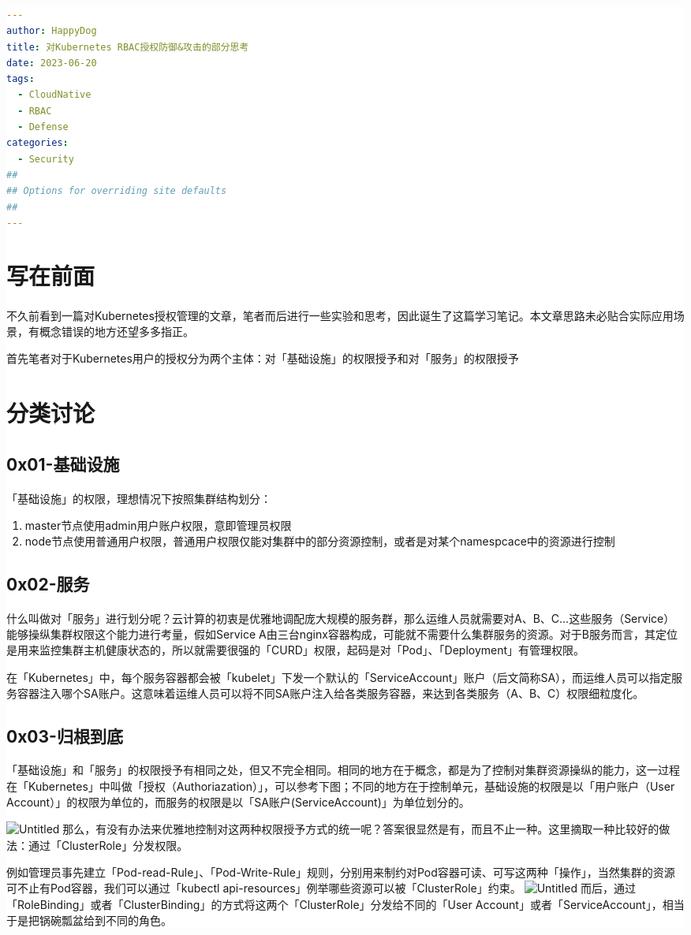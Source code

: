 ```yaml
---
author: HappyDog
title: 对Kubernetes RBAC授权防御&攻击的部分思考
date: 2023-06-20
tags:
  - CloudNative
  - RBAC
  - Defense
categories:
  - Security
##
## Options for overriding site defaults
##
---
```


# 写在前面
不久前看到一篇对Kubernetes授权管理的文章，笔者而后进行一些实验和思考，因此诞生了这篇学习笔记。本文章思路未必贴合实际应用场景，有概念错误的地方还望多多指正。

首先笔者对于Kubernetes用户的授权分为两个主体：对「基础设施」的权限授予和对「服务」的权限授予

# 分类讨论
## 0x01-基础设施

「基础设施」的权限，理想情况下按照集群结构划分：

1. master节点使用admin用户账户权限，意即管理员权限
2. node节点使用普通用户权限，普通用户权限仅能对集群中的部分资源控制，或者是对某个namespcace中的资源进行控制

## 0x02-服务

什么叫做对「服务」进行划分呢？云计算的初衷是优雅地调配庞大规模的服务群，那么运维人员就需要对A、B、C…这些服务（Service）能够操纵集群权限这个能力进行考量，假如Service A由三台nginx容器构成，可能就不需要什么集群服务的资源。对于B服务而言，其定位是用来监控集群主机健康状态的，所以就需要很强的「CURD」权限，起码是对「Pod」、「Deployment」有管理权限。

在「Kubernetes」中，每个服务容器都会被「kubelet」下发一个默认的「ServiceAccount」账户（后文简称SA），而运维人员可以指定服务容器注入哪个SA账户。这意味着运维人员可以将不同SA账户注入给各类服务容器，来达到各类服务（A、B、C）权限细粒度化。

## 0x03-归根到底
「基础设施」和「服务」的权限授予有相同之处，但又不完全相同。相同的地方在于概念，都是为了控制对集群资源操纵的能力，这一过程在「Kubernetes」中叫做「授权（Authoriazation）」，可以参考下图；不同的地方在于控制单元，基础设施的权限是以「用户账户（User Account）」的权限为单位的，而服务的权限是以「SA账户(ServiceAccount)」为单位划分的。

![Untitled](https://blog-1258539784.cos.ap-beijing.myqcloud.com/2023/06/20/untitled.png)
那么，有没有办法来优雅地控制对这两种权限授予方式的统一呢？答案很显然是有，而且不止一种。这里摘取一种比较好的做法：通过「ClusterRole」分发权限。

例如管理员事先建立「Pod-read-Rule」、「Pod-Write-Rule」规则，分别用来制约对Pod容器可读、可写这两种「操作」，当然集群的资源可不止有Pod容器，我们可以通过「kubectl api-resources」例举哪些资源可以被「ClusterRole」约束。
![Untitled](https://blog-1258539784.cos.ap-beijing.myqcloud.com/2023/06/20/untitled-1.png)
而后，通过「RoleBinding」或者「ClusterBinding」的方式将这两个「ClusterRole」分发给不同的「User Account」或者「ServiceAccount」，相当于是把锅碗瓢盆给到不同的角色。

